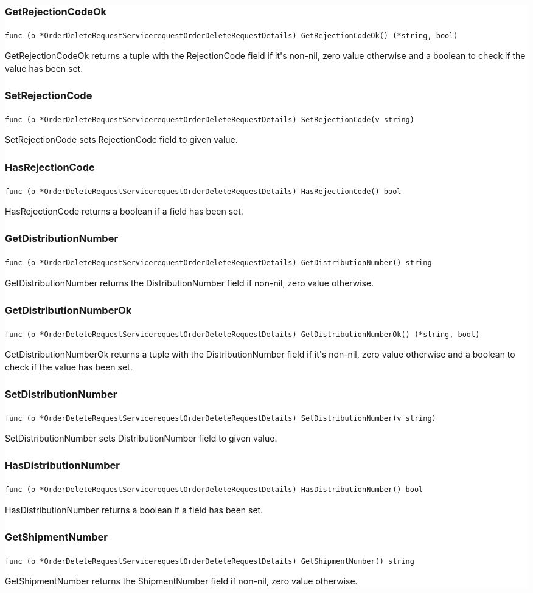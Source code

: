 ### GetRejectionCodeOk

`func (o *OrderDeleteRequestServicerequestOrderDeleteRequestDetails) GetRejectionCodeOk() (*string, bool)`

GetRejectionCodeOk returns a tuple with the RejectionCode field if it's non-nil, zero value otherwise
and a boolean to check if the value has been set.

### SetRejectionCode

`func (o *OrderDeleteRequestServicerequestOrderDeleteRequestDetails) SetRejectionCode(v string)`

SetRejectionCode sets RejectionCode field to given value.

### HasRejectionCode

`func (o *OrderDeleteRequestServicerequestOrderDeleteRequestDetails) HasRejectionCode() bool`

HasRejectionCode returns a boolean if a field has been set.

### GetDistributionNumber

`func (o *OrderDeleteRequestServicerequestOrderDeleteRequestDetails) GetDistributionNumber() string`

GetDistributionNumber returns the DistributionNumber field if non-nil, zero value otherwise.

### GetDistributionNumberOk

`func (o *OrderDeleteRequestServicerequestOrderDeleteRequestDetails) GetDistributionNumberOk() (*string, bool)`

GetDistributionNumberOk returns a tuple with the DistributionNumber field if it's non-nil, zero value otherwise
and a boolean to check if the value has been set.

### SetDistributionNumber

`func (o *OrderDeleteRequestServicerequestOrderDeleteRequestDetails) SetDistributionNumber(v string)`

SetDistributionNumber sets DistributionNumber field to given value.

### HasDistributionNumber

`func (o *OrderDeleteRequestServicerequestOrderDeleteRequestDetails) HasDistributionNumber() bool`

HasDistributionNumber returns a boolean if a field has been set.

### GetShipmentNumber

`func (o *OrderDeleteRequestServicerequestOrderDeleteRequestDetails) GetShipmentNumber() string`

GetShipmentNumber returns the ShipmentNumber field if non-nil, zero value otherwise.
